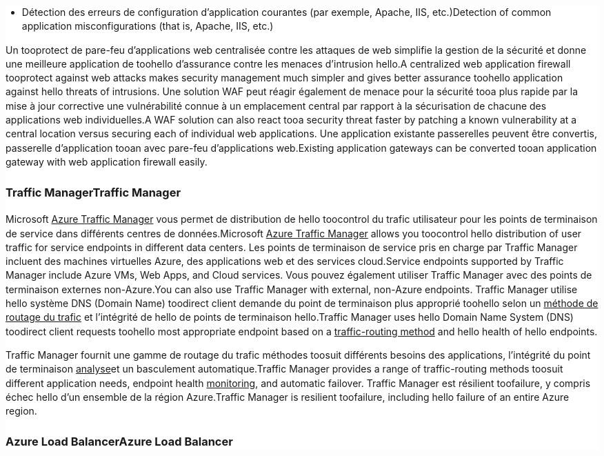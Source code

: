 -   <span data-ttu-id="a4abb-351">Détection des erreurs de configuration d’application courantes (par exemple, Apache, IIS, etc.)</span><span class="sxs-lookup"><span data-stu-id="a4abb-351">Detection of common application misconfigurations (that is, Apache, IIS, etc.)</span></span>


<span data-ttu-id="a4abb-352">Un tooprotect de pare-feu d’applications web centralisée contre les attaques de web simplifie la gestion de la sécurité et donne une meilleure application de toohello d’assurance contre les menaces d’intrusion hello.</span><span class="sxs-lookup"><span data-stu-id="a4abb-352">A centralized web application firewall tooprotect against web attacks makes security management much simpler and gives better assurance toohello application against hello threats of intrusions.</span></span> <span data-ttu-id="a4abb-353">Une solution WAF peut réagir également de menace pour la sécurité tooa plus rapide par la mise à jour corrective une vulnérabilité connue à un emplacement central par rapport à la sécurisation de chacune des applications web individuelles.</span><span class="sxs-lookup"><span data-stu-id="a4abb-353">A WAF solution can also react tooa security threat faster by patching a known vulnerability at a central location versus securing each of individual web applications.</span></span> <span data-ttu-id="a4abb-354">Une application existante passerelles peuvent être convertis, passerelle d’application tooan avec pare-feu d’applications web.</span><span class="sxs-lookup"><span data-stu-id="a4abb-354">Existing application gateways can be converted tooan application gateway with web application firewall easily.</span></span>
### <a name="traffic-manager"></a><span data-ttu-id="a4abb-355">Traffic Manager</span><span class="sxs-lookup"><span data-stu-id="a4abb-355">Traffic Manager</span></span>
<span data-ttu-id="a4abb-356">Microsoft [Azure Traffic Manager](https://docs.microsoft.com/azure/traffic-manager/traffic-manager-overview) vous permet de distribution de hello toocontrol du trafic utilisateur pour les points de terminaison de service dans différents centres de données.</span><span class="sxs-lookup"><span data-stu-id="a4abb-356">Microsoft [Azure Traffic Manager](https://docs.microsoft.com/azure/traffic-manager/traffic-manager-overview) allows you toocontrol hello distribution of user traffic for service endpoints in different data centers.</span></span> <span data-ttu-id="a4abb-357">Les points de terminaison de service pris en charge par Traffic Manager incluent des machines virtuelles Azure, des applications web et des services cloud.</span><span class="sxs-lookup"><span data-stu-id="a4abb-357">Service endpoints supported by Traffic Manager include Azure VMs, Web Apps, and Cloud services.</span></span> <span data-ttu-id="a4abb-358">Vous pouvez également utiliser Traffic Manager avec des points de terminaison externes non-Azure.</span><span class="sxs-lookup"><span data-stu-id="a4abb-358">You can also use Traffic Manager with external, non-Azure endpoints.</span></span> <span data-ttu-id="a4abb-359">Traffic Manager utilise hello système DNS (Domain Name) toodirect client demande du point de terminaison plus approprié toohello selon un [méthode de routage du trafic](https://docs.microsoft.com/azure/traffic-manager/traffic-manager-routing-methods) et l’intégrité de hello de points de terminaison hello.</span><span class="sxs-lookup"><span data-stu-id="a4abb-359">Traffic Manager uses hello Domain Name System (DNS) toodirect client requests toohello most appropriate endpoint based on a [traffic-routing method](https://docs.microsoft.com/azure/traffic-manager/traffic-manager-routing-methods) and hello health of hello endpoints.</span></span>

<span data-ttu-id="a4abb-360">Traffic Manager fournit une gamme de routage du trafic méthodes toosuit différents besoins des applications, l’intégrité du point de terminaison [analyse](https://docs.microsoft.com/azure/traffic-manager/traffic-manager-monitoring)et un basculement automatique.</span><span class="sxs-lookup"><span data-stu-id="a4abb-360">Traffic Manager provides a range of traffic-routing methods toosuit different application needs, endpoint health [monitoring](https://docs.microsoft.com/azure/traffic-manager/traffic-manager-monitoring), and automatic failover.</span></span> <span data-ttu-id="a4abb-361">Traffic Manager est résilient toofailure, y compris échec hello d’un ensemble de la région Azure.</span><span class="sxs-lookup"><span data-stu-id="a4abb-361">Traffic Manager is resilient toofailure, including hello failure of an entire Azure region.</span></span>
### <a name="azure-load-balancer"></a><span data-ttu-id="a4abb-362">Azure Load Balancer</span><span class="sxs-lookup"><span data-stu-id="a4abb-362">Azure Load Balancer</span></span>